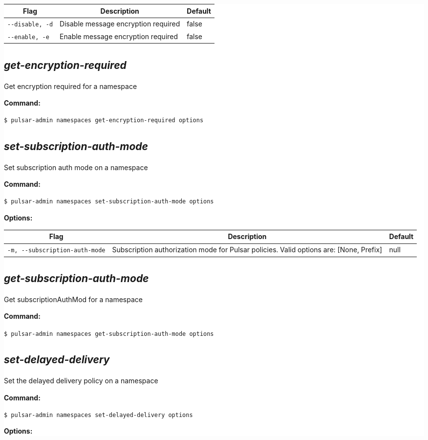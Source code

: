 |Flag|Description|Default|
|---|---|---|
| `--disable, -d` | Disable message encryption required|false||
| `--enable, -e` | Enable message encryption required|false||


## <em>get-encryption-required</em>

Get encryption required for a namespace

**Command:**

```shell
$ pulsar-admin namespaces get-encryption-required options
```



## <em>set-subscription-auth-mode</em>

Set subscription auth mode on a namespace

**Command:**

```shell
$ pulsar-admin namespaces set-subscription-auth-mode options
```

**Options:**

|Flag|Description|Default|
|---|---|---|
| `-m, --subscription-auth-mode` | Subscription authorization mode for Pulsar policies. Valid options are: [None, Prefix]|null||


## <em>get-subscription-auth-mode</em>

Get subscriptionAuthMod for a namespace

**Command:**

```shell
$ pulsar-admin namespaces get-subscription-auth-mode options
```



## <em>set-delayed-delivery</em>

Set the delayed delivery policy on a namespace

**Command:**

```shell
$ pulsar-admin namespaces set-delayed-delivery options
```

**Options:**
